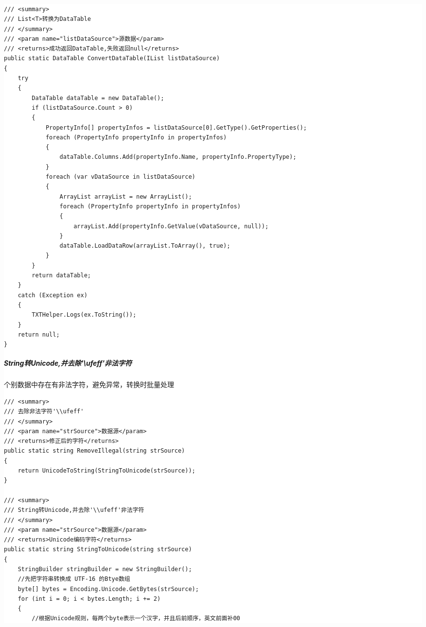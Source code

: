 ``` CSharp
/// <summary>
/// List<T>转换为DataTable
/// </summary>
/// <param name="listDataSource">源数据</param>
/// <returns>成功返回DataTable,失败返回null</returns>
public static DataTable ConvertDataTable(IList listDataSource)
{
    try
    {
        DataTable dataTable = new DataTable();
        if (listDataSource.Count > 0)
        {
            PropertyInfo[] propertyInfos = listDataSource[0].GetType().GetProperties();
            foreach (PropertyInfo propertyInfo in propertyInfos)
            {
                dataTable.Columns.Add(propertyInfo.Name, propertyInfo.PropertyType);
            }
            foreach (var vDataSource in listDataSource)
            {
                ArrayList arrayList = new ArrayList();
                foreach (PropertyInfo propertyInfo in propertyInfos)
                {
                    arrayList.Add(propertyInfo.GetValue(vDataSource, null));
                }
                dataTable.LoadDataRow(arrayList.ToArray(), true);
            }
        }
        return dataTable;
    }
    catch (Exception ex)
    {
        TXTHelper.Logs(ex.ToString());
    }
    return null;
}
```
##### String转Unicode,并去除'\\ufeff'非法字符
个别数据中存在有非法字符，避免异常，转换时批量处理
``` CSharp
/// <summary>
/// 去除非法字符'\\ufeff'
/// </summary>
/// <param name="strSource">数据源</param>
/// <returns>修正后的字符</returns>
public static string RemoveIllegal(string strSource)
{
    return UnicodeToString(StringToUnicode(strSource));
}

/// <summary>
/// String转Unicode,并去除'\\ufeff'非法字符
/// </summary>
/// <param name="strSource">数据源</param>
/// <returns>Unicode编码字符</returns>
public static string StringToUnicode(string strSource)
{
    StringBuilder stringBuilder = new StringBuilder();
    //先把字符串转换成 UTF-16 的Btye数组
    byte[] bytes = Encoding.Unicode.GetBytes(strSource);
    for (int i = 0; i < bytes.Length; i += 2)
    {
        //根据Unicode规则，每两个byte表示一个汉字，并且后前顺序，英文前面补00
```